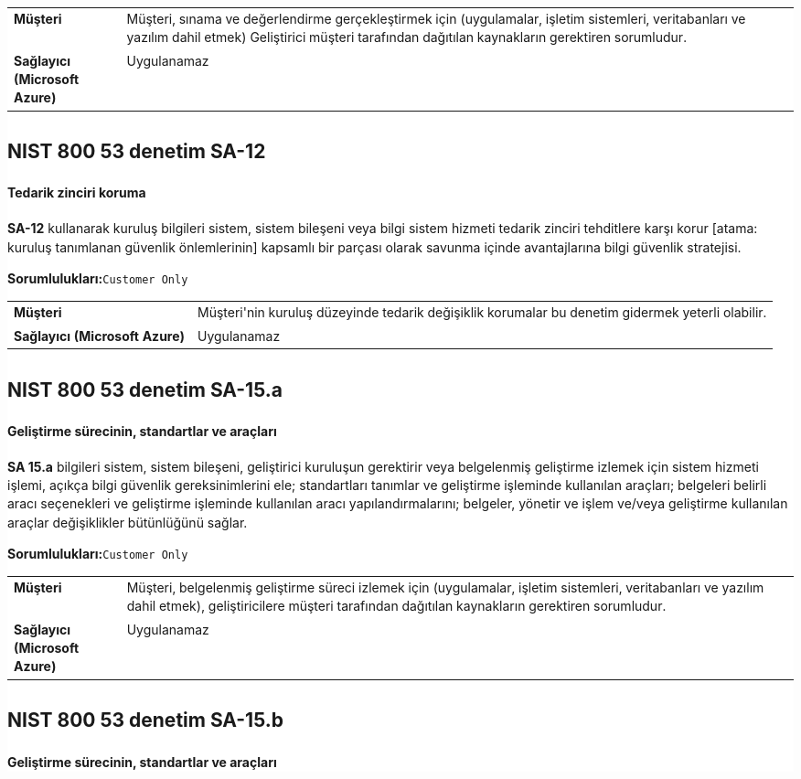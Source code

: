 |||
|---|---|
| **Müşteri** | Müşteri, sınama ve değerlendirme gerçekleştirmek için (uygulamalar, işletim sistemleri, veritabanları ve yazılım dahil etmek) Geliştirici müşteri tarafından dağıtılan kaynakların gerektiren sorumludur. |
| **Sağlayıcı (Microsoft Azure)** | Uygulanamaz |


 ## <a name="nist-800-53-control-sa-12"></a>NIST 800 53 denetim SA-12

#### <a name="supply-chain-protection"></a>Tedarik zinciri koruma

**SA-12** kullanarak kuruluş bilgileri sistem, sistem bileşeni veya bilgi sistem hizmeti tedarik zinciri tehditlere karşı korur [atama: kuruluş tanımlanan güvenlik önlemlerinin] kapsamlı bir parçası olarak savunma içinde avantajlarına bilgi güvenlik stratejisi.

**Sorumlulukları:**`Customer Only`

|||
|---|---|
| **Müşteri** | Müşteri'nin kuruluş düzeyinde tedarik değişiklik korumalar bu denetim gidermek yeterli olabilir. |
| **Sağlayıcı (Microsoft Azure)** | Uygulanamaz |


 ## <a name="nist-800-53-control-sa-15a"></a>NIST 800 53 denetim SA-15.a

#### <a name="development-process-standards-and-tools"></a>Geliştirme sürecinin, standartlar ve araçları

**SA 15.a** bilgileri sistem, sistem bileşeni, geliştirici kuruluşun gerektirir veya belgelenmiş geliştirme izlemek için sistem hizmeti işlemi, açıkça bilgi güvenlik gereksinimlerini ele; standartları tanımlar ve geliştirme işleminde kullanılan araçları; belgeleri belirli aracı seçenekleri ve geliştirme işleminde kullanılan aracı yapılandırmalarını; belgeler, yönetir ve işlem ve/veya geliştirme kullanılan araçlar değişiklikler bütünlüğünü sağlar.

**Sorumlulukları:**`Customer Only`

|||
|---|---|
| **Müşteri** | Müşteri, belgelenmiş geliştirme süreci izlemek için (uygulamalar, işletim sistemleri, veritabanları ve yazılım dahil etmek), geliştiricilere müşteri tarafından dağıtılan kaynakların gerektiren sorumludur. |
| **Sağlayıcı (Microsoft Azure)** | Uygulanamaz |


 ## <a name="nist-800-53-control-sa-15b"></a>NIST 800 53 denetim SA-15.b

#### <a name="development-process-standards-and-tools"></a>Geliştirme sürecinin, standartlar ve araçları
